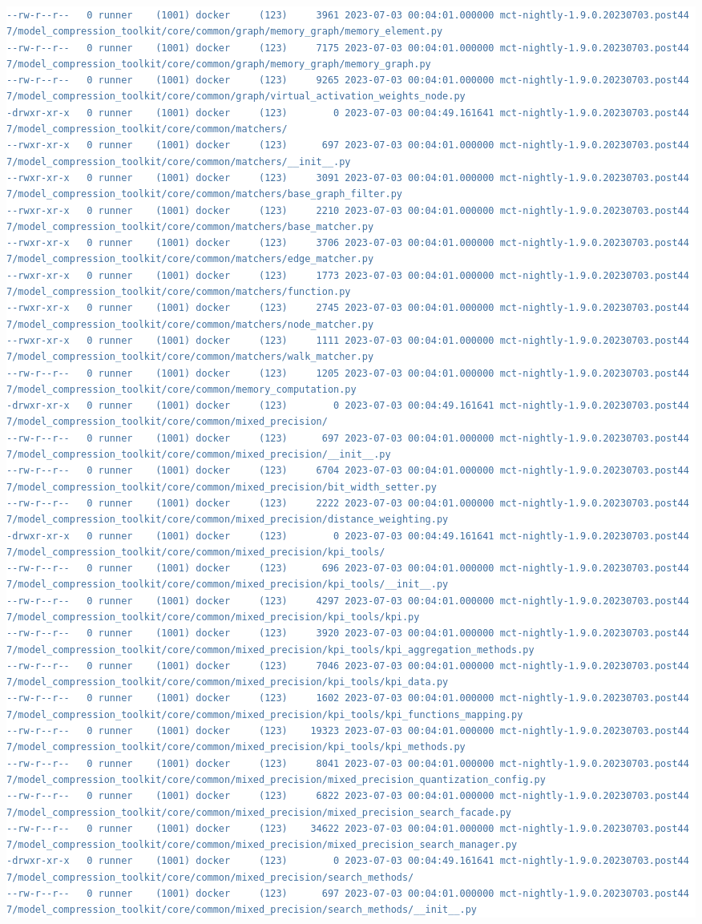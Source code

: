 ```diff
--rw-r--r--   0 runner    (1001) docker     (123)     3961 2023-07-03 00:04:01.000000 mct-nightly-1.9.0.20230703.post447/model_compression_toolkit/core/common/graph/memory_graph/memory_element.py
--rw-r--r--   0 runner    (1001) docker     (123)     7175 2023-07-03 00:04:01.000000 mct-nightly-1.9.0.20230703.post447/model_compression_toolkit/core/common/graph/memory_graph/memory_graph.py
--rw-r--r--   0 runner    (1001) docker     (123)     9265 2023-07-03 00:04:01.000000 mct-nightly-1.9.0.20230703.post447/model_compression_toolkit/core/common/graph/virtual_activation_weights_node.py
-drwxr-xr-x   0 runner    (1001) docker     (123)        0 2023-07-03 00:04:49.161641 mct-nightly-1.9.0.20230703.post447/model_compression_toolkit/core/common/matchers/
--rwxr-xr-x   0 runner    (1001) docker     (123)      697 2023-07-03 00:04:01.000000 mct-nightly-1.9.0.20230703.post447/model_compression_toolkit/core/common/matchers/__init__.py
--rwxr-xr-x   0 runner    (1001) docker     (123)     3091 2023-07-03 00:04:01.000000 mct-nightly-1.9.0.20230703.post447/model_compression_toolkit/core/common/matchers/base_graph_filter.py
--rwxr-xr-x   0 runner    (1001) docker     (123)     2210 2023-07-03 00:04:01.000000 mct-nightly-1.9.0.20230703.post447/model_compression_toolkit/core/common/matchers/base_matcher.py
--rwxr-xr-x   0 runner    (1001) docker     (123)     3706 2023-07-03 00:04:01.000000 mct-nightly-1.9.0.20230703.post447/model_compression_toolkit/core/common/matchers/edge_matcher.py
--rwxr-xr-x   0 runner    (1001) docker     (123)     1773 2023-07-03 00:04:01.000000 mct-nightly-1.9.0.20230703.post447/model_compression_toolkit/core/common/matchers/function.py
--rwxr-xr-x   0 runner    (1001) docker     (123)     2745 2023-07-03 00:04:01.000000 mct-nightly-1.9.0.20230703.post447/model_compression_toolkit/core/common/matchers/node_matcher.py
--rwxr-xr-x   0 runner    (1001) docker     (123)     1111 2023-07-03 00:04:01.000000 mct-nightly-1.9.0.20230703.post447/model_compression_toolkit/core/common/matchers/walk_matcher.py
--rw-r--r--   0 runner    (1001) docker     (123)     1205 2023-07-03 00:04:01.000000 mct-nightly-1.9.0.20230703.post447/model_compression_toolkit/core/common/memory_computation.py
-drwxr-xr-x   0 runner    (1001) docker     (123)        0 2023-07-03 00:04:49.161641 mct-nightly-1.9.0.20230703.post447/model_compression_toolkit/core/common/mixed_precision/
--rw-r--r--   0 runner    (1001) docker     (123)      697 2023-07-03 00:04:01.000000 mct-nightly-1.9.0.20230703.post447/model_compression_toolkit/core/common/mixed_precision/__init__.py
--rw-r--r--   0 runner    (1001) docker     (123)     6704 2023-07-03 00:04:01.000000 mct-nightly-1.9.0.20230703.post447/model_compression_toolkit/core/common/mixed_precision/bit_width_setter.py
--rw-r--r--   0 runner    (1001) docker     (123)     2222 2023-07-03 00:04:01.000000 mct-nightly-1.9.0.20230703.post447/model_compression_toolkit/core/common/mixed_precision/distance_weighting.py
-drwxr-xr-x   0 runner    (1001) docker     (123)        0 2023-07-03 00:04:49.161641 mct-nightly-1.9.0.20230703.post447/model_compression_toolkit/core/common/mixed_precision/kpi_tools/
--rw-r--r--   0 runner    (1001) docker     (123)      696 2023-07-03 00:04:01.000000 mct-nightly-1.9.0.20230703.post447/model_compression_toolkit/core/common/mixed_precision/kpi_tools/__init__.py
--rw-r--r--   0 runner    (1001) docker     (123)     4297 2023-07-03 00:04:01.000000 mct-nightly-1.9.0.20230703.post447/model_compression_toolkit/core/common/mixed_precision/kpi_tools/kpi.py
--rw-r--r--   0 runner    (1001) docker     (123)     3920 2023-07-03 00:04:01.000000 mct-nightly-1.9.0.20230703.post447/model_compression_toolkit/core/common/mixed_precision/kpi_tools/kpi_aggregation_methods.py
--rw-r--r--   0 runner    (1001) docker     (123)     7046 2023-07-03 00:04:01.000000 mct-nightly-1.9.0.20230703.post447/model_compression_toolkit/core/common/mixed_precision/kpi_tools/kpi_data.py
--rw-r--r--   0 runner    (1001) docker     (123)     1602 2023-07-03 00:04:01.000000 mct-nightly-1.9.0.20230703.post447/model_compression_toolkit/core/common/mixed_precision/kpi_tools/kpi_functions_mapping.py
--rw-r--r--   0 runner    (1001) docker     (123)    19323 2023-07-03 00:04:01.000000 mct-nightly-1.9.0.20230703.post447/model_compression_toolkit/core/common/mixed_precision/kpi_tools/kpi_methods.py
--rw-r--r--   0 runner    (1001) docker     (123)     8041 2023-07-03 00:04:01.000000 mct-nightly-1.9.0.20230703.post447/model_compression_toolkit/core/common/mixed_precision/mixed_precision_quantization_config.py
--rw-r--r--   0 runner    (1001) docker     (123)     6822 2023-07-03 00:04:01.000000 mct-nightly-1.9.0.20230703.post447/model_compression_toolkit/core/common/mixed_precision/mixed_precision_search_facade.py
--rw-r--r--   0 runner    (1001) docker     (123)    34622 2023-07-03 00:04:01.000000 mct-nightly-1.9.0.20230703.post447/model_compression_toolkit/core/common/mixed_precision/mixed_precision_search_manager.py
-drwxr-xr-x   0 runner    (1001) docker     (123)        0 2023-07-03 00:04:49.161641 mct-nightly-1.9.0.20230703.post447/model_compression_toolkit/core/common/mixed_precision/search_methods/
--rw-r--r--   0 runner    (1001) docker     (123)      697 2023-07-03 00:04:01.000000 mct-nightly-1.9.0.20230703.post447/model_compression_toolkit/core/common/mixed_precision/search_methods/__init__.py
```